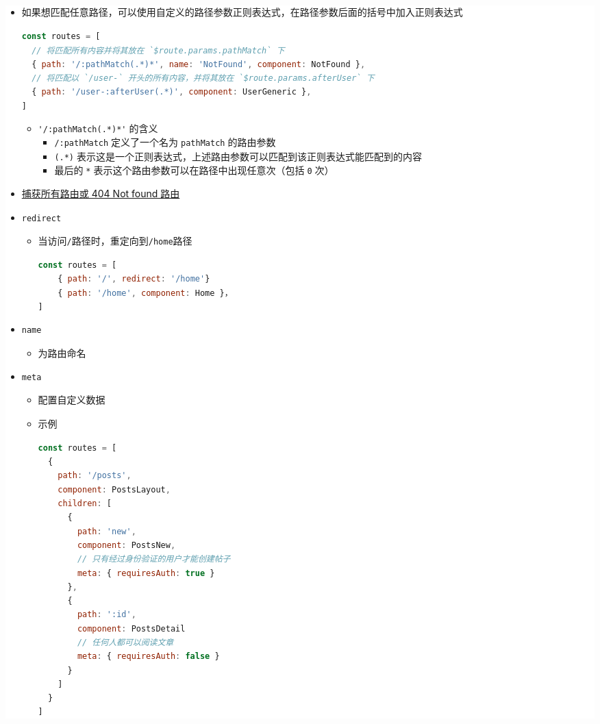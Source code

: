   - 如果想匹配任意路径，可以使用自定义的路径参数正则表达式，在路径参数后面的括号中加入正则表达式

    ~~~javascript
    const routes = [
      // 将匹配所有内容并将其放在 `$route.params.pathMatch` 下
      { path: '/:pathMatch(.*)*', name: 'NotFound', component: NotFound },
      // 将匹配以 `/user-` 开头的所有内容，并将其放在 `$route.params.afterUser` 下
      { path: '/user-:afterUser(.*)', component: UserGeneric },
    ]
    ~~~

    - `'/:pathMatch(.*)*'` 的含义
      - `/:pathMatch` 定义了一个名为 `pathMatch` 的路由参数
      - `(.*)` 表示这是一个正则表达式，上述路由参数可以匹配到该正则表达式能匹配到的内容
      - 最后的 `*` 表示这个路由参数可以在路径中出现任意次（包括 `0` 次）

  - [捕获所有路由或 404 Not found 路由](https://router.vuejs.org/zh/guide/essentials/dynamic-matching.html#捕获所有路由或-404-not-found-路由)

- `redirect`

  - 当访问`/`路径时，重定向到`/home`路径

    ~~~javascript
    const routes = [
        { path: '/', redirect: '/home'}
        { path: '/home', component: Home }，
    ]
    ~~~



- `name`

  - 为路由命名

- `meta`
  - 配置自定义数据

  - 示例

    ~~~javascript
    const routes = [
      {
        path: '/posts',
        component: PostsLayout,
        children: [
          {
            path: 'new',
            component: PostsNew,
            // 只有经过身份验证的用户才能创建帖子
            meta: { requiresAuth: true }
          },
          {
            path: ':id',
            component: PostsDetail
            // 任何人都可以阅读文章
            meta: { requiresAuth: false }
          }
        ]
      }
    ]
    ~~~
